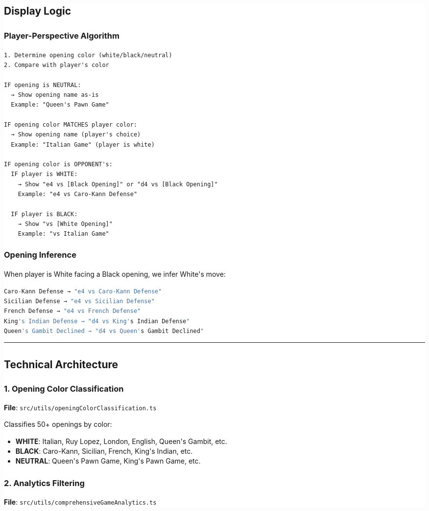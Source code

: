 
## Display Logic

### Player-Perspective Algorithm

```
1. Determine opening color (white/black/neutral)
2. Compare with player's color

IF opening is NEUTRAL:
  → Show opening name as-is
  Example: "Queen's Pawn Game"

IF opening color MATCHES player color:
  → Show opening name (player's choice)
  Example: "Italian Game" (player is white)

IF opening color is OPPONENT's:
  IF player is WHITE:
    → Show "e4 vs [Black Opening]" or "d4 vs [Black Opening]"
    Example: "e4 vs Caro-Kann Defense"
  
  IF player is BLACK:
    → Show "vs [White Opening]"
    Example: "vs Italian Game"
```

### Opening Inference

When player is White facing a Black opening, we infer White's move:

```typescript
Caro-Kann Defense → "e4 vs Caro-Kann Defense"
Sicilian Defense → "e4 vs Sicilian Defense"
French Defense → "e4 vs French Defense"
King's Indian Defense → "d4 vs King's Indian Defense"
Queen's Gambit Declined → "d4 vs Queen's Gambit Declined"
```

---

## Technical Architecture

### 1. Opening Color Classification
**File**: `src/utils/openingColorClassification.ts`

Classifies 50+ openings by color:
- **WHITE**: Italian, Ruy Lopez, London, English, Queen's Gambit, etc.
- **BLACK**: Caro-Kann, Sicilian, French, King's Indian, etc.
- **NEUTRAL**: Queen's Pawn Game, King's Pawn Game, etc.

### 2. Analytics Filtering
**File**: `src/utils/comprehensiveGameAnalytics.ts`

